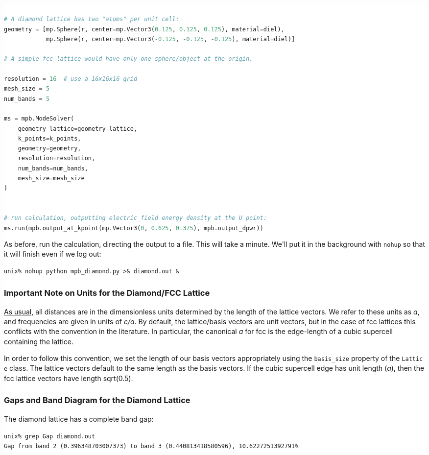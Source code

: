 ```py

# A diamond lattice has two "atoms" per unit cell:
geometry = [mp.Sphere(r, center=mp.Vector3(0.125, 0.125, 0.125), material=diel),
            mp.Sphere(r, center=mp.Vector3(-0.125, -0.125, -0.125), material=diel)]

# A simple fcc lattice would have only one sphere/object at the origin.

resolution = 16  # use a 16x16x16 grid
mesh_size = 5
num_bands = 5

ms = mpb.ModeSolver(
    geometry_lattice=geometry_lattice,
    k_points=k_points,
    geometry=geometry,
    resolution=resolution,
    num_bands=num_bands,
    mesh_size=mesh_size
)


# run calculation, outputting electric_field energy density at the U point:
ms.run(mpb.output_at_kpoint(mp.Vector3(0, 0.625, 0.375), mpb.output_dpwr))
```

As before, run the calculation, directing the output to a file. This will take a minute. We'll put it in the background with `nohup` so that it will finish even if we log out:

```
unix% nohup python mpb_diamond.py >& diamond.out &
```

### Important Note on Units for the Diamond/FCC Lattice

[As usual](Python_Tutorial.md#a-few-words-on-units), all distances are in the dimensionless units determined by the length of the lattice vectors. We refer to these units as *a*, and frequencies are given in units of *c/a*. By default, the lattice/basis vectors are unit vectors, but in the case of fcc lattices this conflicts with the convention in the literature. In particular, the canonical *a* for fcc is the edge-length of a cubic supercell containing the lattice.

In order to follow this convention, we set the length of our basis vectors appropriately using the `basis_size` property of the `Lattice` class. The lattice vectors default to the same length as the basis vectors. If the cubic supercell edge has unit length (*a*), then the fcc lattice vectors have length sqrt(0.5).

### Gaps and Band Diagram for the Diamond Lattice

The diamond lattice has a complete band gap:

```
unix% grep Gap diamond.out
Gap from band 2 (0.396348703007373) to band 3 (0.440813418580596), 10.6227251392791%
```
